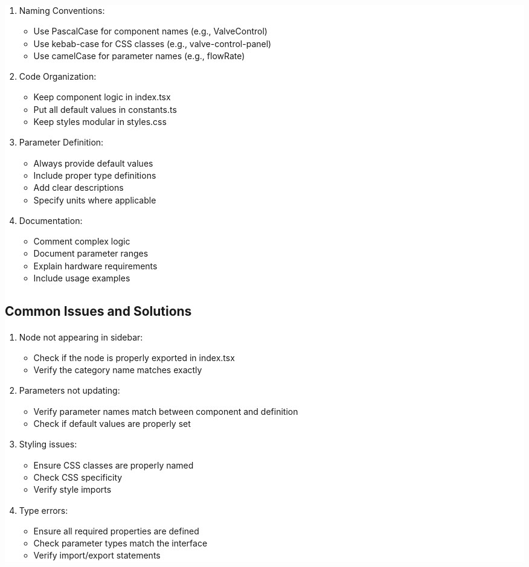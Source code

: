 1. Naming Conventions:
   - Use PascalCase for component names (e.g., ValveControl)
   - Use kebab-case for CSS classes (e.g., valve-control-panel)
   - Use camelCase for parameter names (e.g., flowRate)

2. Code Organization:
   - Keep component logic in index.tsx
   - Put all default values in constants.ts
   - Keep styles modular in styles.css

3. Parameter Definition:
   - Always provide default values
   - Include proper type definitions
   - Add clear descriptions
   - Specify units where applicable

4. Documentation:
   - Comment complex logic
   - Document parameter ranges
   - Explain hardware requirements
   - Include usage examples

## Common Issues and Solutions

1. Node not appearing in sidebar:
   - Check if the node is properly exported in index.tsx
   - Verify the category name matches exactly

2. Parameters not updating:
   - Verify parameter names match between component and definition
   - Check if default values are properly set

3. Styling issues:
   - Ensure CSS classes are properly named
   - Check CSS specificity
   - Verify style imports

4. Type errors:
   - Ensure all required properties are defined
   - Check parameter types match the interface
   - Verify import/export statements
